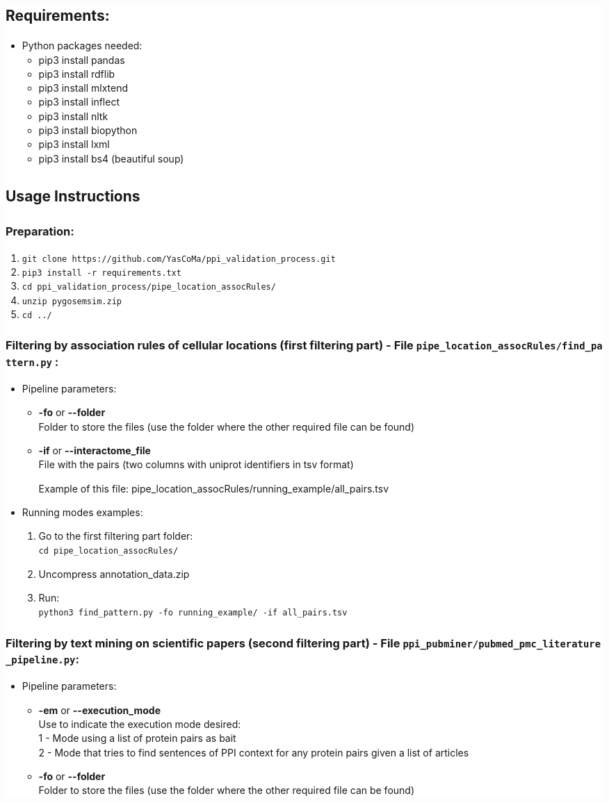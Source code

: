 ## Requirements:
* Python packages needed:
	- pip3 install pandas
	- pip3 install rdflib
	- pip3 install mlxtend
	- pip3 install inflect
	- pip3 install nltk
	- pip3 install biopython
	- pip3 install lxml
	- pip3 install bs4 (beautiful soup)

## Usage Instructions
### Preparation:
1. ````git clone https://github.com/YasCoMa/ppi_validation_process.git````
2. `pip3 install -r requirements.txt`
3. ````cd ppi_validation_process/pipe_location_assocRules/````
4. ````unzip pygosemsim.zip````
5. ````cd ../````

### Filtering by association rules of cellular locations (first filtering part) - File ````pipe_location_assocRules/find_pattern.py```` :
* Pipeline parameters:
	- __-fo__ or __--folder__ <br>
		Folder to store the files (use the folder where the other required file can be found)
	- __-if__ or __--interactome_file__ <br>
		File with the pairs (two columns with uniprot identifiers in tsv format)<br>

		Example of this file: pipe_location_assocRules/running_example/all_pairs.tsv


* Running modes examples:
	1. Go to the first filtering part folder: <br>
	````cd pipe_location_assocRules/````

	2. Uncompress annotation_data.zip
	
	3. Run: <br>
	````python3 find_pattern.py -fo running_example/ -if all_pairs.tsv````


### Filtering by text mining on scientific papers (second filtering part) - File ````ppi_pubminer/pubmed_pmc_literature_pipeline.py````:

* Pipeline parameters:
	- __-em__ or __--execution_mode__ <br>
		Use to indicate the execution mode desired: <br>
		1 - Mode using a list of protein pairs as bait <br>
		2 - Mode that tries to find sentences of PPI context for any protein pairs given a list of articles
	
	- __-fo__ or __--folder__ <br>
		Folder to store the files (use the folder where the other required file can be found)
